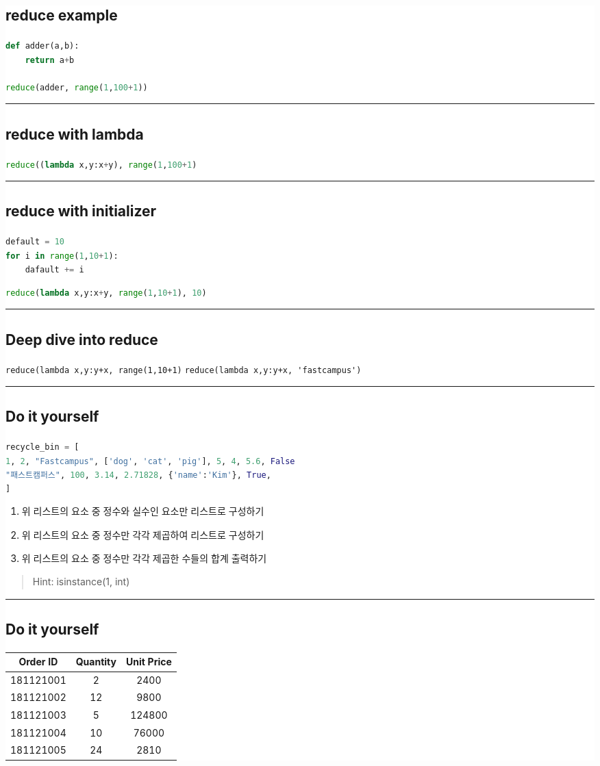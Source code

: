 ## reduce example
```python
def adder(a,b):
    return a+b

reduce(adder, range(1,100+1))
```

---
## reduce with lambda
```python
reduce((lambda x,y:x+y), range(1,100+1)
```

---
## reduce with initializer
```python
default = 10
for i in range(1,10+1):
    dafault += i
```
```python
reduce(lambda x,y:x+y, range(1,10+1), 10)
```

---
## Deep dive into reduce
`reduce(lambda x,y:y+x, range(1,10+1)`
`reduce(lambda x,y:y+x, 'fastcampus')`

---
## Do it yourself
```python
recycle_bin = [
1, 2, "Fastcampus", ['dog', 'cat', 'pig'], 5, 4, 5.6, False
"패스트캠퍼스", 100, 3.14, 2.71828, {'name':'Kim'}, True,
]
```
1. 위 리스트의 요소 중 정수와 실수인 요소만 리스트로 구성하기

2. 위 리스트의 요소 중 정수만 각각 제곱하여 리스트로 구성하기

3. 위 리스트의 요소 중 정수만 각각 제곱한 수들의 합계 출력하기

> Hint: isinstance(1, int)

---
## Do it yourself
|Order ID|Quantity|Unit Price|
|:--:|:--:|:--:|
|181121001|2|2400|
|181121002|12|9800|
|181121003|5|124800|
|181121004|10|76000|
|181121005|24|2810|
